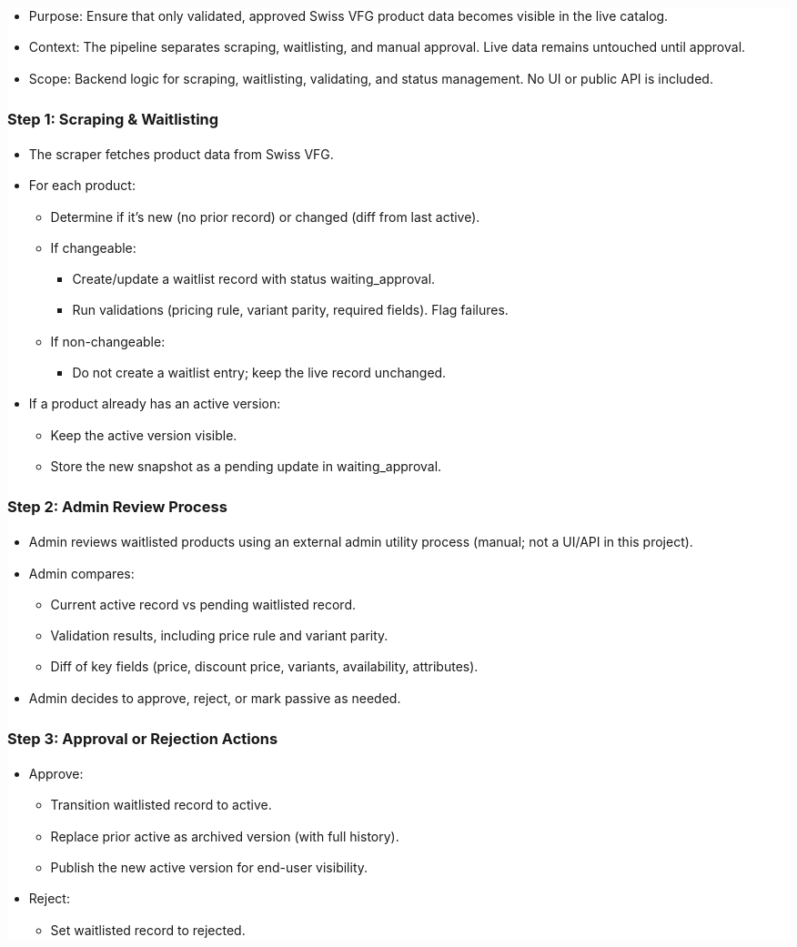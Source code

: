 - Purpose: Ensure that only validated, approved Swiss VFG product data becomes visible in the live catalog.

- Context: The pipeline separates scraping, waitlisting, and manual approval. Live data remains untouched until approval.

- Scope: Backend logic for scraping, waitlisting, validating, and status management. No UI or public API is included.

### Step 1: Scraping & Waitlisting

- The scraper fetches product data from Swiss VFG.

- For each product:

  - Determine if it’s new (no prior record) or changed (diff from last active).

  - If changeable:

    - Create/update a waitlist record with status waiting_approval.

    - Run validations (pricing rule, variant parity, required fields). Flag failures.

  - If non-changeable:

    - Do not create a waitlist entry; keep the live record unchanged.

- If a product already has an active version:

  - Keep the active version visible.

  - Store the new snapshot as a pending update in waiting_approval.

### Step 2: Admin Review Process

- Admin reviews waitlisted products using an external admin utility process (manual; not a UI/API in this project).

- Admin compares:

  - Current active record vs pending waitlisted record.

  - Validation results, including price rule and variant parity.

  - Diff of key fields (price, discount price, variants, availability, attributes).

- Admin decides to approve, reject, or mark passive as needed.

### Step 3: Approval or Rejection Actions

- Approve:

  - Transition waitlisted record to active.

  - Replace prior active as archived version (with full history).

  - Publish the new active version for end-user visibility.

- Reject:

  - Set waitlisted record to rejected.

